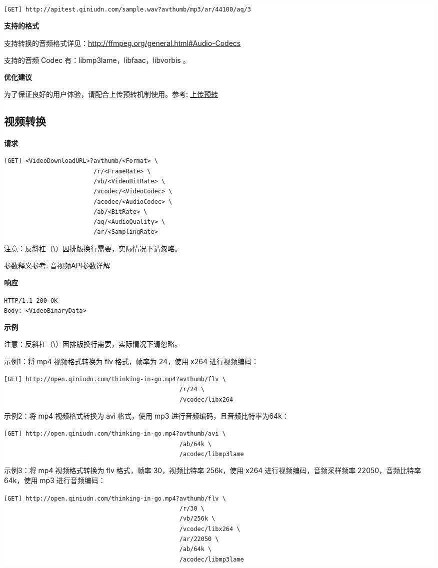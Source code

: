     [GET] http://apitest.qiniudn.com/sample.wav?avthumb/mp3/ar/44100/aq/3

**支持的格式**

支持转换的音频格式详见：<http://ffmpeg.org/general.html#Audio-Codecs>

支持的音频 Codec 有：libmp3lame，libfaac，libvorbis 。

**优化建议**

为了保证良好的用户体验，请配合上传预转机制使用。参考: [上传预转](#upload-fop)

<a name="video-convert"></a>

## 视频转换

**请求**

    [GET] <VideoDownloadURL>?avthumb/<Format> \
                             /r/<FrameRate> \
                             /vb/<VideoBitRate> \
                             /vcodec/<VideoCodec> \
                             /acodec/<AudioCodec> \
                             /ab/<BitRate> \
                             /aq/<AudioQuality> \
                             /ar/<SamplingRate>

注意：反斜杠（\）因排版换行需要，实际情况下请忽略。

参数释义参考: [音视频API参数详解](#args) 

**响应**

    HTTP/1.1 200 OK
    Body: <VideoBinaryData>

**示例**

注意：反斜杠（\）因排版换行需要，实际情况下请忽略。

示例1：将 mp4 视频格式转换为 flv 格式，帧率为 24，使用 x264 进行视频编码：

    [GET] http://open.qiniudn.com/thinking-in-go.mp4?avthumb/flv \
                                                     /r/24 \
                                                     /vcodec/libx264

示例2：将 mp4 视频格式转换为 avi 格式，使用 mp3 进行音频编码，且音频比特率为64k：

    [GET] http://open.qiniudn.com/thinking-in-go.mp4?avthumb/avi \
                                                     /ab/64k \
                                                     /acodec/libmp3lame

示例3：将 mp4 视频格式转换为 flv 格式，帧率 30，视频比特率 256k，使用 x264 进行视频编码，音频采样频率 22050，音频比特率 64k，使用 mp3 进行音频编码：

    [GET] http://open.qiniudn.com/thinking-in-go.mp4?avthumb/flv \
                                                     /r/30 \
                                                     /vb/256k \
                                                     /vcodec/libx264 \
                                                     /ar/22050 \
                                                     /ab/64k \
                                                     /acodec/libmp3lame
